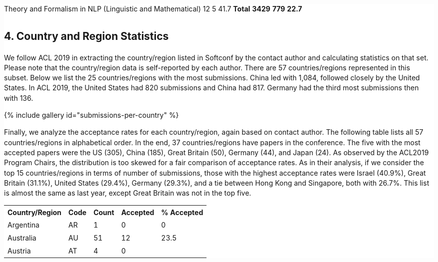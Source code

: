   </tr>
  <tr>
    <td>Theory and Formalism in NLP (Linguistic and Mathematical)</td>
    <td>12</td>
    <td>5</td>
    <td>41.7</td>
  </tr>
  <tr>
    <td><b>Total</b></td>
    <td><b>3429</b></td>
    <td><b>779</b></td>
    <td><b>22.7</b></td>
 </tr>
</table>


## 4. Country and Region Statistics

We follow ACL 2019 in extracting the country/region listed in Softconf by the contact author and calculating statistics on that set.   Please note that the country/region data is self-reported by each author.   There are 57 countries/regions represented in this subset.   Below we list the 25 countries/regions with the most submissions.  China led with 1,084, followed closely by the United States.   In ACL 2019, the United States had 820 submissions and China had 817.  Germany had the third most submissions then with 136.


{% include gallery id="submissions-per-country" %}

Finally, we analyze the acceptance rates for each country/region, again based on contact author.  The following table lists all 57 countries/regions in alphabetical order.  In the end, 37 countries/regions have papers in the conference.   The five with the most accepted papers were the US (305), China (185), Great Britain (50), Germany (44), and Japan (24).  As observed by the ACL2019 Program Chairs, the distribution is too skewed for a fair comparison of acceptance rates.  As in their analysis, if we consider the top 15 countries/regions in terms of number of submissions, those with the highest acceptance rates were Israel (40.9%), Great Britain (31.1%), United States (29.4%), Germany (29.3%), and a tie between Hong Kong and Singapore, both with 26.7%.  This list is almost the same as last year, except Great Britain was not in the top five.


<table>
  <tr>
    <th>Country/Region</th>
    <th>Code</th>
    <th>Count</th>
    <th>Accepted</th>
    <th>% Accepted</th>
  </tr>
  <tr>
    <td>Argentina</td>
    <td>AR</td>
    <td>1</td>
    <td>0</td>
    <td>0</td>
  </tr>
  <tr>
    <td>Australia</td>
    <td>AU</td>
    <td>51</td>
    <td>12</td>
    <td>23.5</td>
  </tr>
  <tr>
    <td>Austria</td>
    <td>AT</td>
    <td>4</td>
    <td>0</td>